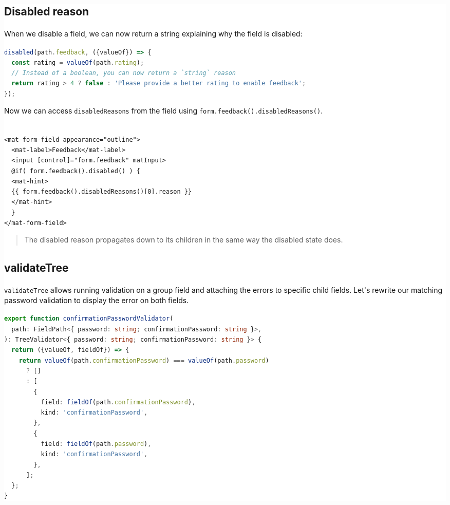 ## Disabled reason

When we disable a field, we can now return a string explaining why the field is
disabled:

```typescript
disabled(path.feedback, ({valueOf}) => {
  const rating = valueOf(path.rating);
  // Instead of a boolean, you can now return a `string` reason
  return rating > 4 ? false : 'Please provide a better rating to enable feedback';
});
```

Now we can access `disabledReasons` from the field using
`form.feedback().disabledReasons()`.

```angular2html

<mat-form-field appearance="outline">
  <mat-label>Feedback</mat-label>
  <input [control]="form.feedback" matInput>
  @if( form.feedback().disabled() ) {
  <mat-hint>
  {{ form.feedback().disabledReasons()[0].reason }}
  </mat-hint>
  }
</mat-form-field>
```

> The disabled reason propagates down to its children in the same way the
> disabled state does.

## validateTree

`validateTree` allows running validation on a group field and attaching the
errors to specific child fields. Let's rewrite our matching password validation
to display the error on both fields.

```typescript
export function confirmationPasswordValidator(
  path: FieldPath<{ password: string; confirmationPassword: string }>,
): TreeValidator<{ password: string; confirmationPassword: string }> {
  return ({valueOf, fieldOf}) => {
    return valueOf(path.confirmationPassword) === valueOf(path.password)
      ? []
      : [
        {
          field: fieldOf(path.confirmationPassword),
          kind: 'confirmationPassword',
        },
        {
          field: fieldOf(path.password),
          kind: 'confirmationPassword',
        },
      ];
  };
}
```
